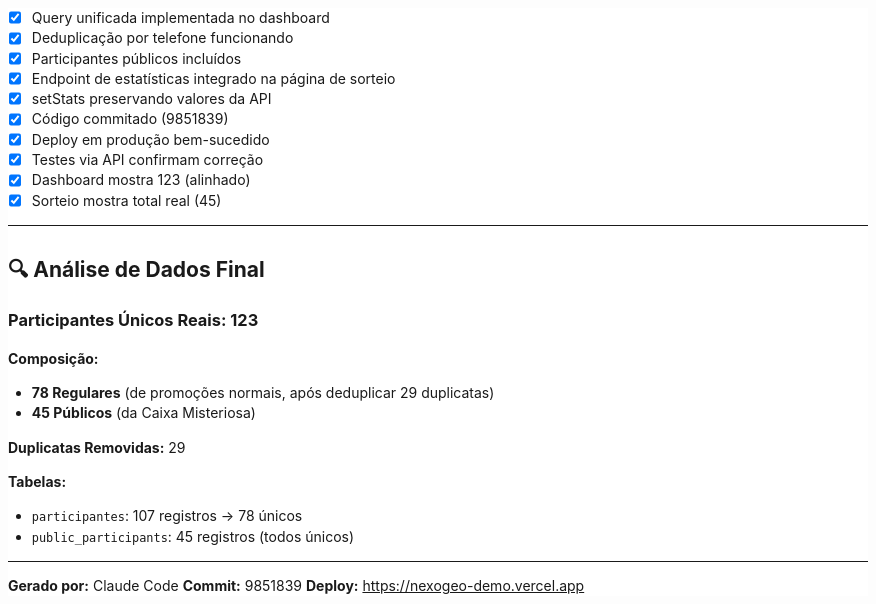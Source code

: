 - [x] Query unificada implementada no dashboard
- [x] Deduplicação por telefone funcionando
- [x] Participantes públicos incluídos
- [x] Endpoint de estatísticas integrado na página de sorteio
- [x] setStats preservando valores da API
- [x] Código commitado (9851839)
- [x] Deploy em produção bem-sucedido
- [x] Testes via API confirmam correção
- [x] Dashboard mostra 123 (alinhado)
- [x] Sorteio mostra total real (45)

---

## 🔍 Análise de Dados Final

### Participantes Únicos Reais: 123

**Composição:**
- **78 Regulares** (de promoções normais, após deduplicar 29 duplicatas)
- **45 Públicos** (da Caixa Misteriosa)

**Duplicatas Removidas:** 29

**Tabelas:**
- `participantes`: 107 registros → 78 únicos
- `public_participants`: 45 registros (todos únicos)

---

**Gerado por:** Claude Code
**Commit:** 9851839
**Deploy:** https://nexogeo-demo.vercel.app
